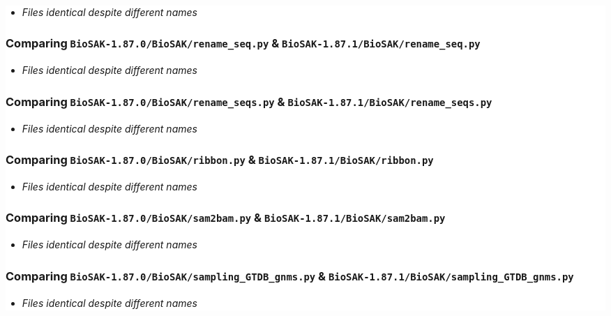  * *Files identical despite different names*

### Comparing `BioSAK-1.87.0/BioSAK/rename_seq.py` & `BioSAK-1.87.1/BioSAK/rename_seq.py`

 * *Files identical despite different names*

### Comparing `BioSAK-1.87.0/BioSAK/rename_seqs.py` & `BioSAK-1.87.1/BioSAK/rename_seqs.py`

 * *Files identical despite different names*

### Comparing `BioSAK-1.87.0/BioSAK/ribbon.py` & `BioSAK-1.87.1/BioSAK/ribbon.py`

 * *Files identical despite different names*

### Comparing `BioSAK-1.87.0/BioSAK/sam2bam.py` & `BioSAK-1.87.1/BioSAK/sam2bam.py`

 * *Files identical despite different names*

### Comparing `BioSAK-1.87.0/BioSAK/sampling_GTDB_gnms.py` & `BioSAK-1.87.1/BioSAK/sampling_GTDB_gnms.py`

 * *Files identical despite different names*

